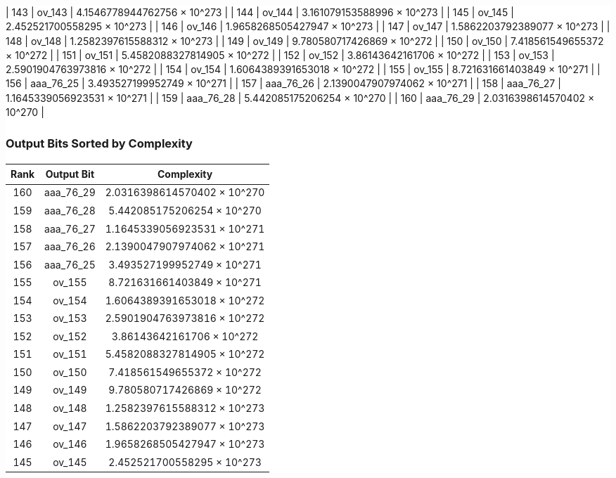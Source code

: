 | 143 | ov_143 | 4.1546778944762756 × 10^273 |
| 144 | ov_144 | 3.161079153588996 × 10^273 |
| 145 | ov_145 | 2.452521700558295 × 10^273 |
| 146 | ov_146 | 1.9658268505427947 × 10^273 |
| 147 | ov_147 | 1.5862203792389077 × 10^273 |
| 148 | ov_148 | 1.2582397615588312 × 10^273 |
| 149 | ov_149 | 9.780580717426869 × 10^272 |
| 150 | ov_150 | 7.418561549655372 × 10^272 |
| 151 | ov_151 | 5.4582088327814905 × 10^272 |
| 152 | ov_152 | 3.86143642161706 × 10^272 |
| 153 | ov_153 | 2.5901904763973816 × 10^272 |
| 154 | ov_154 | 1.6064389391653018 × 10^272 |
| 155 | ov_155 | 8.721631661403849 × 10^271 |
| 156 | aaa_76_25 | 3.493527199952749 × 10^271 |
| 157 | aaa_76_26 | 2.1390047907974062 × 10^271 |
| 158 | aaa_76_27 | 1.1645339056923531 × 10^271 |
| 159 | aaa_76_28 | 5.442085175206254 × 10^270 |
| 160 | aaa_76_29 | 2.0316398614570402 × 10^270 |

### Output Bits Sorted by Complexity

| Rank | Output Bit | Complexity |
|:----:|:----------:|:----------:|
| 160 | aaa_76_29 | 2.0316398614570402 × 10^270 |
| 159 | aaa_76_28 | 5.442085175206254 × 10^270 |
| 158 | aaa_76_27 | 1.1645339056923531 × 10^271 |
| 157 | aaa_76_26 | 2.1390047907974062 × 10^271 |
| 156 | aaa_76_25 | 3.493527199952749 × 10^271 |
| 155 | ov_155 | 8.721631661403849 × 10^271 |
| 154 | ov_154 | 1.6064389391653018 × 10^272 |
| 153 | ov_153 | 2.5901904763973816 × 10^272 |
| 152 | ov_152 | 3.86143642161706 × 10^272 |
| 151 | ov_151 | 5.4582088327814905 × 10^272 |
| 150 | ov_150 | 7.418561549655372 × 10^272 |
| 149 | ov_149 | 9.780580717426869 × 10^272 |
| 148 | ov_148 | 1.2582397615588312 × 10^273 |
| 147 | ov_147 | 1.5862203792389077 × 10^273 |
| 146 | ov_146 | 1.9658268505427947 × 10^273 |
| 145 | ov_145 | 2.452521700558295 × 10^273 |